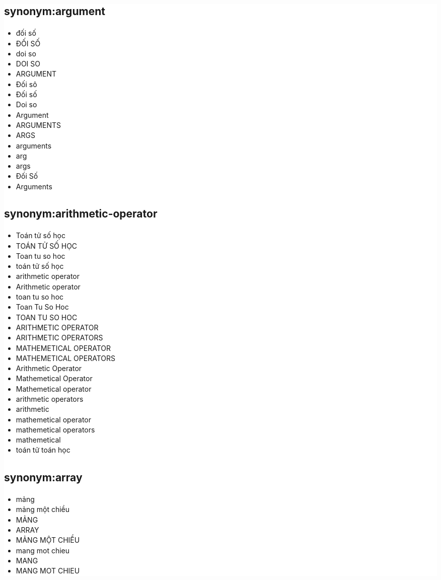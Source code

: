 ## synonym:argument
- đối số
- ĐỐI SỐ
- doi so
- DOI SO
- ARGUMENT
- Đối sô
- Đối số
- Doi so
- Argument
- ARGUMENTS
- ARGS
- arguments
- arg
- args
- Đối Số
- Arguments

## synonym:arithmetic-operator
- Toán tử số học
- TOÁN TỬ SỐ HỌC
- Toan tu so hoc
- toán tử số học
- arithmetic operator
- Arithmetic operator
- toan tu so hoc
- Toan Tu So Hoc
- TOAN TU SO HOC
- ARITHMETIC OPERATOR
- ARITHMETIC OPERATORS
- MATHEMETICAL OPERATOR
- MATHEMETICAL OPERATORS
- Arithmetic Operator
- Mathemetical Operator
- Mathemetical operator
- arithmetic operators
- arithmetic
- mathemetical operator
- mathemetical operators
- mathemetical
- toán tử toán học

## synonym:array
- mảng
- mảng một chiều
- MẢNG
- ARRAY
- MẢNG MỘT CHIỀU
- mang mot chieu
- MANG
- MANG MOT CHIEU
